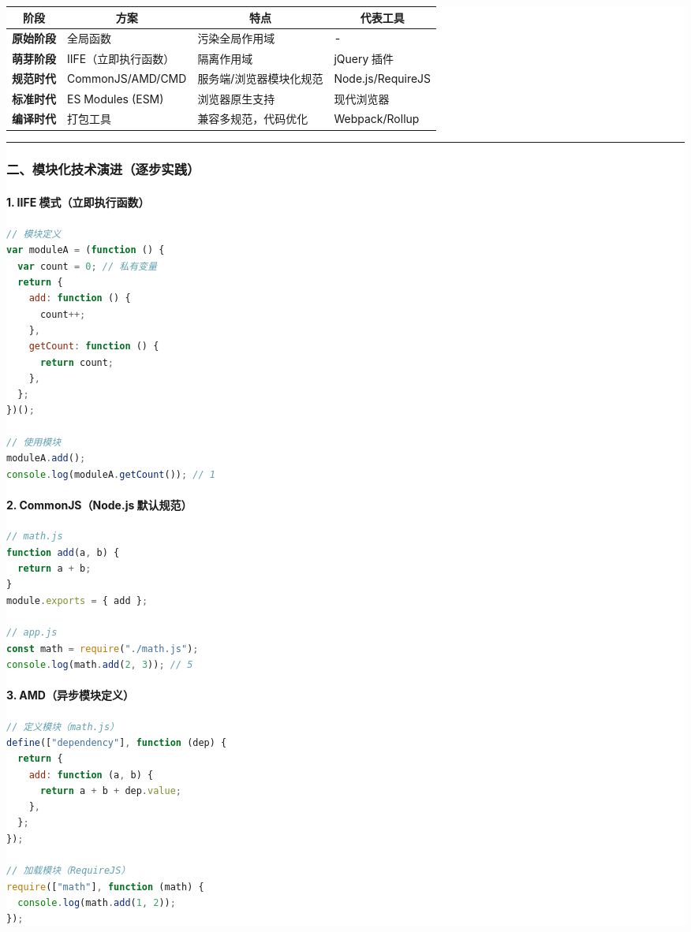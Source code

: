 | **阶段**   | 方案               | 特点           | 代表工具              |
| -------- | ---------------- | ------------ | ----------------- |
| **原始阶段** | 全局函数             | 污染全局作用域      | -                 |
| **萌芽阶段** | IIFE（立即执行函数）     | 隔离作用域        | jQuery 插件         |
| **规范时代** | CommonJS/AMD/CMD | 服务端/浏览器模块化规范 | Node.js/RequireJS |
| **标准时代** | ES Modules (ESM) | 浏览器原生支持      | 现代浏览器             |
| **编译时代** | 打包工具             | 兼容多规范，代码优化   | Webpack/Rollup    |

---

### 二、模块化技术演进（逐步实践）

#### 1. **IIFE 模式（立即执行函数）**

```js
// 模块定义
var moduleA = (function () {
  var count = 0; // 私有变量
  return {
    add: function () {
      count++;
    },
    getCount: function () {
      return count;
    },
  };
})();

// 使用模块
moduleA.add();
console.log(moduleA.getCount()); // 1
```

#### 2. **CommonJS（Node.js 默认规范）**

```js
// math.js
function add(a, b) {
  return a + b;
}
module.exports = { add };

// app.js
const math = require("./math.js");
console.log(math.add(2, 3)); // 5
```

#### 3. **AMD（异步模块定义）**

```js
// 定义模块（math.js）
define(["dependency"], function (dep) {
  return {
    add: function (a, b) {
      return a + b + dep.value;
    },
  };
});

// 加载模块（RequireJS）
require(["math"], function (math) {
  console.log(math.add(1, 2));
});
```